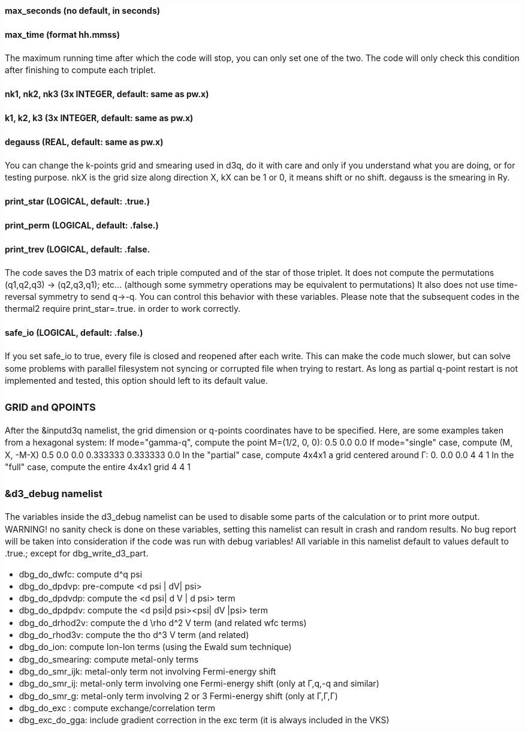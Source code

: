 #### max_seconds (no default, in seconds)
#### max_time (format hh.mmss)
The maximum running time after which the code will stop, you can only set one of the two. The code will only check this condition after finishing to compute each triplet.
#### nk1, nk2, nk3 (3x INTEGER, default: same as pw.x)
#### k1, k2, k3 (3x INTEGER, default: same as pw.x)
#### degauss (REAL, default: same as pw.x)
You can change the k-points grid and smearing used in d3q, do it with care  and only if you understand what you are doing, or for testing purpose. nkX is the grid size along direction X, kX can be 1 or 0, it means shift or no shift. degauss is the smearing in Ry.

#### print_star (LOGICAL, default: .true.)
#### print_perm (LOGICAL, default: .false.)
#### print_trev (LOGICAL, default: .false.
The code saves the D3 matrix of each triple computed and of the star  of those triplet. It does not compute the permutations (q1,q2,q3) -> (q2,q3,q1); etc…  (although some symmetry operations may be equivalent to permutations) It also does not use time-reversal symmetry to send q->-q. You can control this behavior with these variables. Please note that the subsequent codes in the thermal2 require print_star=.true. in order to work correctly.
#### safe_io (LOGICAL, default: .false.)
If you set safe_io to true, every file is closed and reopened after each write. This can make the code much slower, but can solve some problems with parallel filesystem not syncing or corrupted file when trying to restart. As long as partial q-point restart is not implemented and tested, this option should left to its default value.

### GRID and QPOINTS

After the &inputd3q namelist, the grid dimension or q-points coordinates have to be specified. Here, are some examples taken from a hexagonal system:
If mode="gamma-q", compute the point M=(1/2, 0, 0):
 0.5 0.0 0.0
If mode="single" case, compute (M, X, -M-X)
 0.5 0.0 0.0
 0.333333 0.333333 0.0
In the "partial" case, compute 4x4x1 a grid centered around Γ:
 0. 0.0 0.0
 4 4 1
In the  "full" case, compute the entire 4x4x1 grid
 4 4 1
 
### &d3_debug namelist
The variables inside the d3_debug namelist can be used to disable some parts of the calculation or to print more output.
WARNING! no sanity check is done on these variables, setting this namelist can result in crash and random results. No bug report will be taken into consideration if the code was run with debug variables! 
All variable in this namelist default to values default to .true.; except for dbg_write_d3_part.
- dbg_do_dwfc: compute d^q psi
- dbg_do_dpdvp:  pre-compute <d psi | dV| psi>
- dbg_do_dpdvdp: compute the <d psi| d V | d psi> term 
- dbg_do_dpdpdv: compute the <d psi|d psi><psi| dV |psi>  term
- dbg_do_drhod2v: compute the d \rho d^2 V term (and related wfc terms)
- dbg_do_rhod3v: compute the tho d^3 V term (and related)
- dbg_do_ion: compute Ion-Ion terms (using the Ewald sum technique)
- dbg_do_smearing: compute metal-only terms
- dbg_do_smr_ijk: metal-only term not involving Fermi-energy shift
- dbg_do_smr_ij: metal-only term involving one Fermi-energy shift (only at Γ,q,-q and similar)
- dbg_do_smr_g:  metal-only term involving 2 or 3 Fermi-energy shift (only at Γ,Γ,Γ)
- dbg_do_exc : compute exchange/correlation term
- dbg_exc_do_gga: include gradient correction in the exc term (it is always included in the VKS)